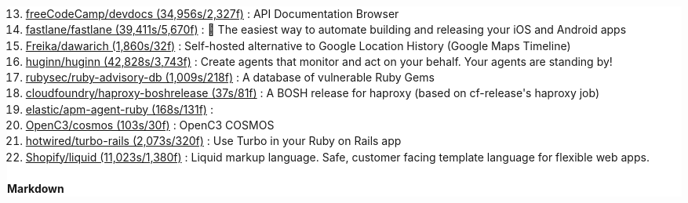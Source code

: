13. [freeCodeCamp/devdocs (34,956s/2,327f)](https://github.com/freeCodeCamp/devdocs) : API Documentation Browser
14. [fastlane/fastlane (39,411s/5,670f)](https://github.com/fastlane/fastlane) : 🚀 The easiest way to automate building and releasing your iOS and Android apps
15. [Freika/dawarich (1,860s/32f)](https://github.com/Freika/dawarich) : Self-hosted alternative to Google Location History (Google Maps Timeline)
16. [huginn/huginn (42,828s/3,743f)](https://github.com/huginn/huginn) : Create agents that monitor and act on your behalf. Your agents are standing by!
17. [rubysec/ruby-advisory-db (1,009s/218f)](https://github.com/rubysec/ruby-advisory-db) : A database of vulnerable Ruby Gems
18. [cloudfoundry/haproxy-boshrelease (37s/81f)](https://github.com/cloudfoundry/haproxy-boshrelease) : A BOSH release for haproxy (based on cf-release's haproxy job)
19. [elastic/apm-agent-ruby (168s/131f)](https://github.com/elastic/apm-agent-ruby) : 
20. [OpenC3/cosmos (103s/30f)](https://github.com/OpenC3/cosmos) : OpenC3 COSMOS
21. [hotwired/turbo-rails (2,073s/320f)](https://github.com/hotwired/turbo-rails) : Use Turbo in your Ruby on Rails app
22. [Shopify/liquid (11,023s/1,380f)](https://github.com/Shopify/liquid) : Liquid markup language. Safe, customer facing template language for flexible web apps.

#### Markdown
